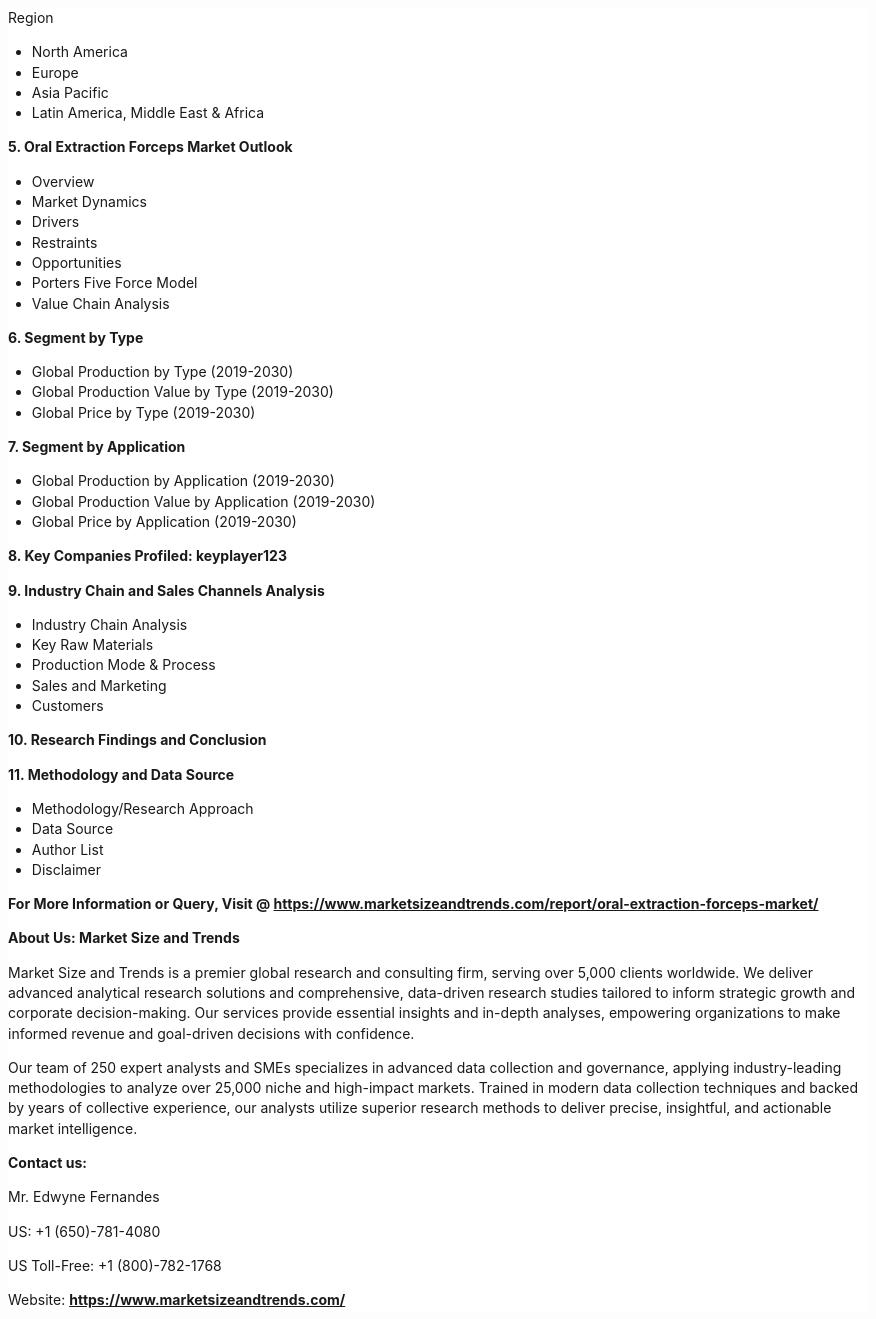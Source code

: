 Region</strong></p><ul><li>North America</li><li>Europe</li><li>Asia Pacific</li><li>Latin America, Middle East &amp; Africa</li></ul><p><strong>5. Oral Extraction Forceps Market Outlook</strong></p><ul><li>Overview</li><li>Market Dynamics</li><li>Drivers</li><li>Restraints</li><li>Opportunities</li><li>Porters Five Force Model</li><li>Value Chain Analysis&nbsp;</li></ul><p><strong>6. Segment by Type</strong></p><ul><li>Global Production by Type (2019-2030)</li><li>Global Production Value by Type (2019-2030)</li><li>Global Price by Type (2019-2030)</li></ul><p><strong>7. Segment by Application</strong></p><ul><li>Global Production by Application (2019-2030)</li><li>Global Production Value by Application (2019-2030)</li><li>Global Price by Application (2019-2030)</li></ul><p><strong>8. Key Companies Profiled: keyplayer123</strong></p><p><strong>9. Industry Chain and Sales Channels Analysis</strong></p><ul><li>Industry Chain Analysis</li><li>Key Raw Materials</li><li>Production Mode &amp; Process</li><li>Sales and Marketing</li><li>Customers</li></ul><p><strong>10. Research Findings and Conclusion</strong></p><p><strong>11. Methodology and Data Source</strong></p><ul><li>Methodology/Research Approach</li><li>Data Source</li><li>Author List</li><li>Disclaimer</li></ul></p><p><strong>For More Information or Query, Visit @ <a href="https://www.marketsizeandtrends.com/report/oral-extraction-forceps-market/">https://www.marketsizeandtrends.com/report/oral-extraction-forceps-market/</a></strong></p><p><strong>About Us: Market Size and Trends</strong></p><p>Market Size and Trends is a premier global research and consulting firm, serving over 5,000 clients worldwide. We deliver advanced analytical research solutions and comprehensive, data-driven research studies tailored to inform strategic growth and corporate decision-making. Our services provide essential insights and in-depth analyses, empowering organizations to make informed revenue and goal-driven decisions with confidence.</p><p>Our team of 250 expert analysts and SMEs specializes in advanced data collection and governance, applying industry-leading methodologies to analyze over 25,000 niche and high-impact markets. Trained in modern data collection techniques and backed by years of collective experience, our analysts utilize superior research methods to deliver precise, insightful, and actionable market intelligence.</p><p><strong>Contact us:</strong></p><p>Mr. Edwyne Fernandes</p><p>US: +1 (650)-781-4080</p><p>US Toll-Free: +1 (800)-782-1768</p><p>Website: <strong><a href="https://www.marketsizeandtrends.com/">https://www.marketsizeandtrends.com/</a></strong></p>
